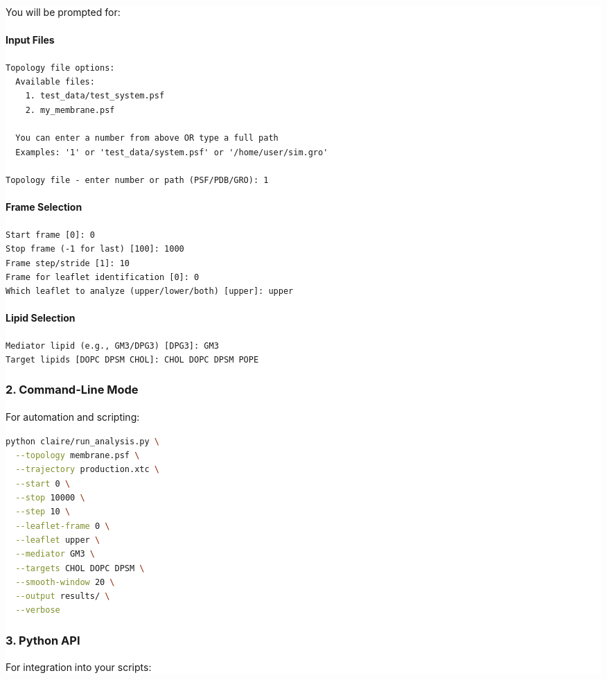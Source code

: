 You will be prompted for:

#### Input Files
```
Topology file options:
  Available files:
    1. test_data/test_system.psf
    2. my_membrane.psf
    
  You can enter a number from above OR type a full path
  Examples: '1' or 'test_data/system.psf' or '/home/user/sim.gro'

Topology file - enter number or path (PSF/PDB/GRO): 1
```

#### Frame Selection
```
Start frame [0]: 0
Stop frame (-1 for last) [100]: 1000
Frame step/stride [1]: 10
Frame for leaflet identification [0]: 0
Which leaflet to analyze (upper/lower/both) [upper]: upper
```

#### Lipid Selection
```
Mediator lipid (e.g., GM3/DPG3) [DPG3]: GM3
Target lipids [DOPC DPSM CHOL]: CHOL DOPC DPSM POPE
```

### 2. Command-Line Mode

For automation and scripting:

```bash
python claire/run_analysis.py \
  --topology membrane.psf \
  --trajectory production.xtc \
  --start 0 \
  --stop 10000 \
  --step 10 \
  --leaflet-frame 0 \
  --leaflet upper \
  --mediator GM3 \
  --targets CHOL DOPC DPSM \
  --smooth-window 20 \
  --output results/ \
  --verbose
```

### 3. Python API

For integration into your scripts:
